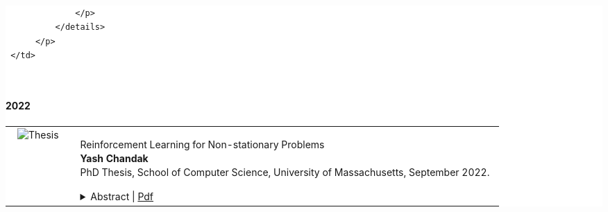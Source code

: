                   </p>
              </details>
          </p>  
     </td>
   </tr> 
  
  </table>

<br>

#### 2022

<table width="100%" align="center" border="0" cellspacing="0" cellpadding="20">

<tr>
       <td width="14%"  valign="top">
            <img src="/images/publications/web_thesis.png" alt="Thesis" style="vertical-align:top; width: 80%; margin:0px 10px; border-radius:0%"/> 
     </td>
     <td valign="top" width="85%">
          <p>
              <paper>Reinforcement Learning for Non-stationary Problems</paper>
              <br>  
              <b>Yash Chandak</b>
            <br>
           PhD Thesis, School of Computer Science, University of Massachusetts, September 2022.
              <details>
                <summary>Abstract | <a href="/docs/PhD_Thesis_Yash-1.pdf">Pdf</a> </summary>            
                  <p class="message">
                  Reinforcement learning (RL) has emerged as a general-purpose technique for
addressing problems involving sequential decision-making. However, most RL methods
are based upon the fundamental assumption that the transition dynamics and reward
functions are fixed, that is, the underlying Markov decision process is stationary.
This limits the applicability of such RL methods because real-world problems are
often subject to changes due to external factors (passive non-stationarity), or changes
induced by interactions with the system itself (active non-stationarity), or both
(hybrid non-stationarity). For example, personalized automated healthcare systems
and other automated human-computer interaction systems need to constantly account
for changes in human behavior and interests that occur over time. Further, when the
stakes associated with financial risks or human life are high, the cost associated with a false stationarity assumption may be unacceptable. In this work, we address several
challenges underlying (off-policy) policy evaluation, improvement, and safety amidst
such non-stationarities. Our approach merges ideas from reinforcement learning,
counterfactual reasoning, and time-series analysis.
                    
                    When the stationarity assumption is violated, using existing algorithms may result
in a performance lag and false safety guarantees. This raises the question: how can we
use historical data to optimize for future scenarios? To address this challenges in the
presence of passive non-stationarity, we show how future performance of a policy can
be evaluated using a forecast obtained by fitting a curve to counter-factual estimates
of policy performances over time, without ever directly modeling the underlying
non-stationarity. We show that this approach further enables policy improvement to
proactively search for a good future policy by leveraging a policy gradient algorithm
that maximizes a forecast of future performance. Building upon these advances, we
present a Seldonian algorithm that provides the first steps towards ensuring safety,
with high confidence, for smoothly-varying non-stationary decision problems.
                    